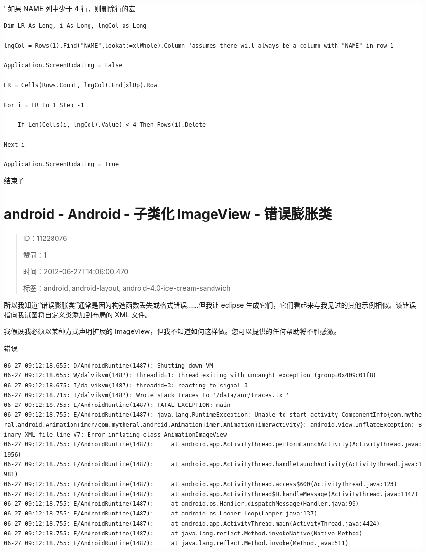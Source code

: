 ' 如果 NAME 列中少于 4 行，则删除行的宏

```
Dim LR As Long, i As Long, lngCol as Long

lngCol = Rows(1).Find("NAME",lookat:=xlWhole).Column 'assumes there will always be a column with "NAME" in row 1

Application.ScreenUpdating = False

LR = Cells(Rows.Count, lngCol).End(xlUp).Row

For i = LR To 1 Step -1

    If Len(Cells(i, lngCol).Value) < 4 Then Rows(i).Delete

Next i

Application.ScreenUpdating = True 
```

结束子

# android - Android - 子类化 ImageView - 错误膨胀类

> ID：11228076
> 
> 赞同：1
> 
> 时间：2012-06-27T14:06:00.470
> 
> 标签：android, android-layout, android-4.0-ice-cream-sandwich

所以我知道“错误膨胀类”通常是因为构造函数丢失或格式错误......但我让 eclipse 生成它们，它们看起来与我见过的其他示例相似。该错误指向我试图将自定义类添加到布局的 XML 文件。

我假设我必须以某种方式声明扩展的 ImageView，但我不知道如何这样做。您可以提供的任何帮助将不胜感激。

错误

```
06-27 09:12:18.655: D/AndroidRuntime(1487): Shutting down VM
06-27 09:12:18.655: W/dalvikvm(1487): threadid=1: thread exiting with uncaught exception (group=0x409c01f8)
06-27 09:12:18.675: I/dalvikvm(1487): threadid=3: reacting to signal 3
06-27 09:12:18.715: I/dalvikvm(1487): Wrote stack traces to '/data/anr/traces.txt'
06-27 09:12:18.755: E/AndroidRuntime(1487): FATAL EXCEPTION: main
06-27 09:12:18.755: E/AndroidRuntime(1487): java.lang.RuntimeException: Unable to start activity ComponentInfo{com.mytheral.android.AnimationTimer/com.mytheral.android.AnimationTimer.AnimationTimerActivity}: android.view.InflateException: Binary XML file line #7: Error inflating class AnimationImageView
06-27 09:12:18.755: E/AndroidRuntime(1487):     at android.app.ActivityThread.performLaunchActivity(ActivityThread.java:1956)
06-27 09:12:18.755: E/AndroidRuntime(1487):     at android.app.ActivityThread.handleLaunchActivity(ActivityThread.java:1981)
06-27 09:12:18.755: E/AndroidRuntime(1487):     at android.app.ActivityThread.access$600(ActivityThread.java:123)
06-27 09:12:18.755: E/AndroidRuntime(1487):     at android.app.ActivityThread$H.handleMessage(ActivityThread.java:1147)
06-27 09:12:18.755: E/AndroidRuntime(1487):     at android.os.Handler.dispatchMessage(Handler.java:99)
06-27 09:12:18.755: E/AndroidRuntime(1487):     at android.os.Looper.loop(Looper.java:137)
06-27 09:12:18.755: E/AndroidRuntime(1487):     at android.app.ActivityThread.main(ActivityThread.java:4424)
06-27 09:12:18.755: E/AndroidRuntime(1487):     at java.lang.reflect.Method.invokeNative(Native Method)
06-27 09:12:18.755: E/AndroidRuntime(1487):     at java.lang.reflect.Method.invoke(Method.java:511)
```